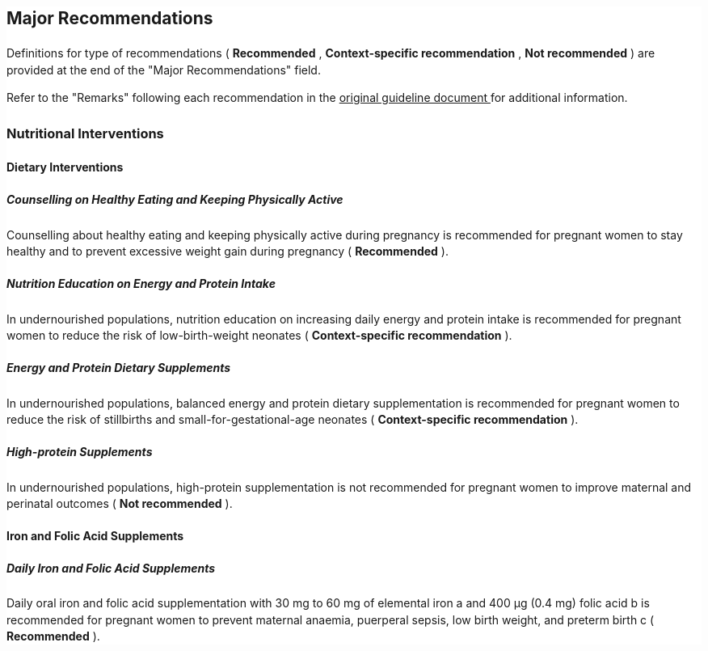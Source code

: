 ## Major Recommendations



Definitions for type of recommendations ( **Recommended** , **Context-specific recommendation** , **Not recommended** ) are provided at the end of the "Major Recommendations" field. 


Refer to the "Remarks" following each recommendation in the [ original guideline document ](http://apps.who.int/iris/bitstream/10665/250796/1/9789241549912-eng.pdf?ua=1 "World Health Organization Web site") for additional information. 


###  Nutritional Interventions 


####  Dietary Interventions 


#####  Counselling on Healthy Eating and Keeping Physically Active 


Counselling about healthy eating and keeping physically active during pregnancy is recommended for pregnant women to stay healthy and to prevent excessive weight gain during pregnancy ( **Recommended** ). 


#####  Nutrition Education on Energy and Protein Intake 


In undernourished populations, nutrition education on increasing daily energy and protein intake is recommended for pregnant women to reduce the risk of low-birth-weight neonates ( **Context-specific recommendation** ). 


#####  Energy and Protein Dietary Supplements 


In undernourished populations, balanced energy and protein dietary supplementation is recommended for pregnant women to reduce the risk of stillbirths and small-for-gestational-age neonates ( **Context-specific recommendation** ). 


#####  High-protein Supplements 


In undernourished populations, high-protein supplementation is not recommended for pregnant women to improve maternal and perinatal outcomes ( **Not recommended** ). 


####  Iron and Folic Acid Supplements 


#####  Daily Iron and Folic Acid Supplements 


Daily oral iron and folic acid supplementation with 30 mg to 60 mg of elemental iron  a  and 400 μg (0.4 mg) folic acid  b  is recommended for pregnant women to prevent maternal anaemia, puerperal sepsis, low birth weight, and preterm birth  c  ( **Recommended** ). 
